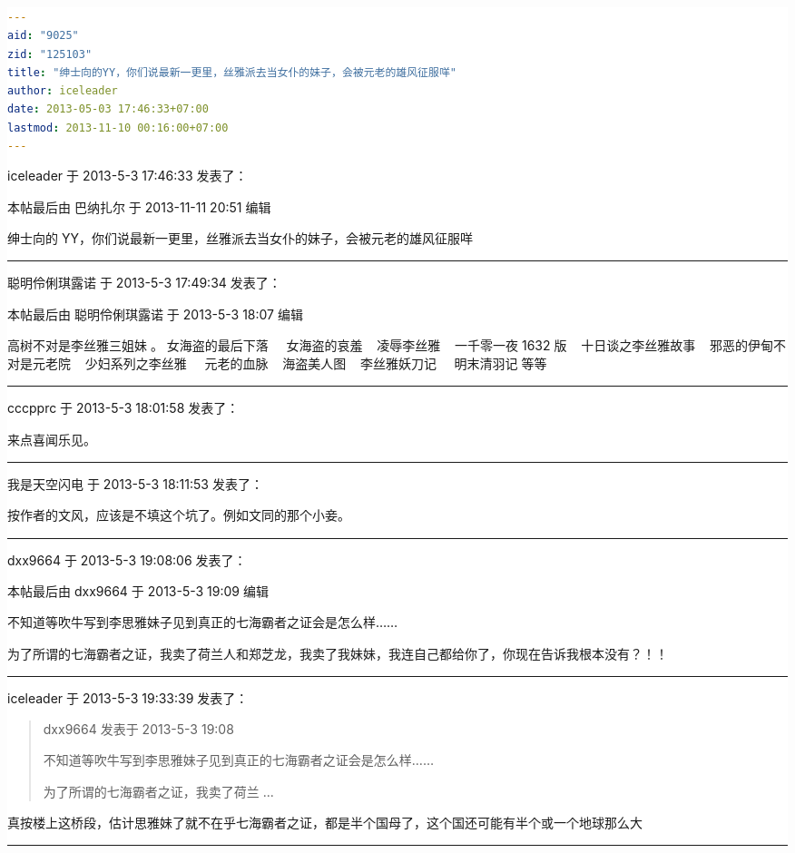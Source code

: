 ```yaml
---
aid: "9025"
zid: "125103"
title: "绅士向的YY，你们说最新一更里，丝雅派去当女仆的妹子，会被元老的雄风征服咩"
author: iceleader
date: 2013-05-03 17:46:33+07:00
lastmod: 2013-11-10 00:16:00+07:00
---
```


iceleader 于 2013-5-3 17:46:33 发表了：

本帖最后由 巴纳扎尔 于 2013-11-11 20:51 编辑

绅士向的 YY，你们说最新一更里，丝雅派去当女仆的妹子，会被元老的雄风征服咩

---

聪明伶俐琪露诺 于 2013-5-3 17:49:34 发表了：

本帖最后由 聪明伶俐琪露诺 于 2013-5-3 18:07 编辑

高树不对是李丝雅三姐妹 。 女海盗的最后下落     女海盗的哀羞    凌辱李丝雅    一千零一夜 1632 版    十日谈之李丝雅故事    邪恶的伊甸不对是元老院    少妇系列之李丝雅     元老的血脉    海盗美人图    李丝雅妖刀记     明末清羽记 等等

---

cccpprc 于 2013-5-3 18:01:58 发表了：

来点喜闻乐见。

---

我是天空闪电 于 2013-5-3 18:11:53 发表了：

按作者的文风，应该是不填这个坑了。例如文同的那个小妾。

---

dxx9664 于 2013-5-3 19:08:06 发表了：

本帖最后由 dxx9664 于 2013-5-3 19:09 编辑

不知道等吹牛写到李思雅妹子见到真正的七海霸者之证会是怎么样……

为了所谓的七海霸者之证，我卖了荷兰人和郑芝龙，我卖了我妹妹，我连自己都给你了，你现在告诉我根本没有？！！

---

iceleader 于 2013-5-3 19:33:39 发表了：

> dxx9664 发表于 2013-5-3 19:08
>
> 不知道等吹牛写到李思雅妹子见到真正的七海霸者之证会是怎么样……
>
> 为了所谓的七海霸者之证，我卖了荷兰 ...

真按楼上这桥段，估计思雅妹了就不在乎七海霸者之证，都是半个国母了，这个国还可能有半个或一个地球那么大

---